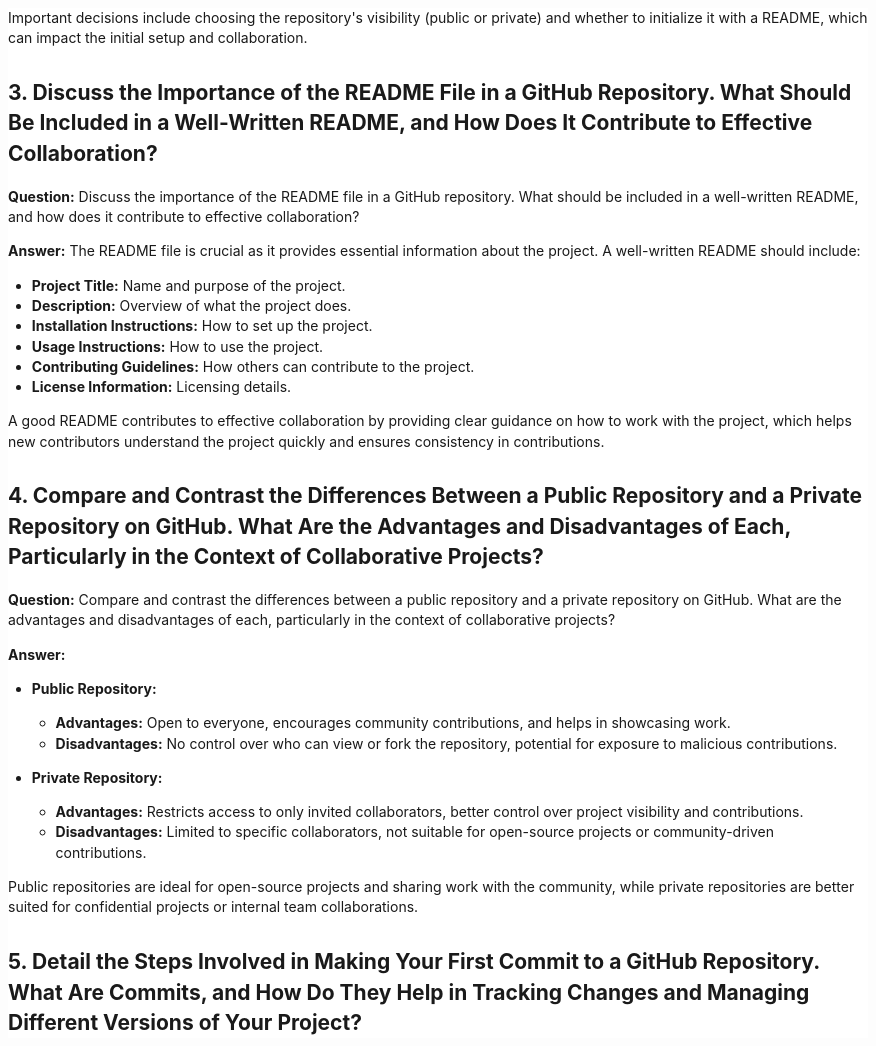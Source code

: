 Important decisions include choosing the repository's visibility (public or private) and whether to initialize it with a README, which can impact the initial setup and collaboration.

## 3. Discuss the Importance of the README File in a GitHub Repository. What Should Be Included in a Well-Written README, and How Does It Contribute to Effective Collaboration?

**Question:**
Discuss the importance of the README file in a GitHub repository. What should be included in a well-written README, and how does it contribute to effective collaboration?

**Answer:**
The README file is crucial as it provides essential information about the project. A well-written README should include:
- **Project Title:** Name and purpose of the project.
- **Description:** Overview of what the project does.
- **Installation Instructions:** How to set up the project.
- **Usage Instructions:** How to use the project.
- **Contributing Guidelines:** How others can contribute to the project.
- **License Information:** Licensing details.

A good README contributes to effective collaboration by providing clear guidance on how to work with the project, which helps new contributors understand the project quickly and ensures consistency in contributions.

## 4. Compare and Contrast the Differences Between a Public Repository and a Private Repository on GitHub. What Are the Advantages and Disadvantages of Each, Particularly in the Context of Collaborative Projects?

**Question:**
Compare and contrast the differences between a public repository and a private repository on GitHub. What are the advantages and disadvantages of each, particularly in the context of collaborative projects?

**Answer:**
- **Public Repository:**
  - **Advantages:** Open to everyone, encourages community contributions, and helps in showcasing work.
  - **Disadvantages:** No control over who can view or fork the repository, potential for exposure to malicious contributions.

- **Private Repository:**
  - **Advantages:** Restricts access to only invited collaborators, better control over project visibility and contributions.
  - **Disadvantages:** Limited to specific collaborators, not suitable for open-source projects or community-driven contributions.

Public repositories are ideal for open-source projects and sharing work with the community, while private repositories are better suited for confidential projects or internal team collaborations.

## 5. Detail the Steps Involved in Making Your First Commit to a GitHub Repository. What Are Commits, and How Do They Help in Tracking Changes and Managing Different Versions of Your Project?
